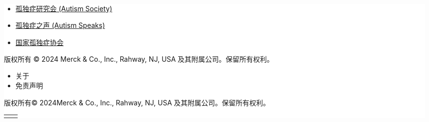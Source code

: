 - [孤独症研究会 (Autism Society)](http://www.autism-society.org/)

- [孤独症之声 (Autism Speaks)](https://www.autismspeaks.org/)

- [国家孤独症协会](http://nationalautismassociation.org/)




版权所有 © 2024
Merck & Co., Inc., Rahway, NJ, USA 及其附属公司。保留所有权利。

- 关于
- 免责声明

版权所有© 2024Merck & Co., Inc., Rahway, NJ, USA 及其附属公司。保留所有权利。

|     |     |
| --- | --- |
|  |  |
